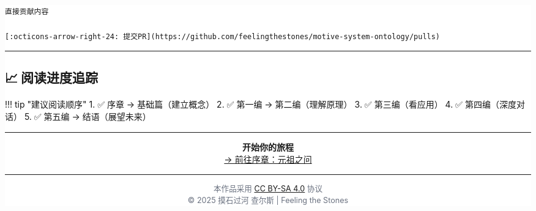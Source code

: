     直接贡献内容
    
    [:octicons-arrow-right-24: 提交PR](https://github.com/feelingthestones/motive-system-ontology/pulls)

</div>

---

## 📈 阅读进度追踪

!!! tip "建议阅读顺序"
    1. ✅ 序章 → 基础篇（建立概念）
    2. ✅ 第一编 → 第二编（理解原理）
    3. ✅ 第三编（看应用）
    4. ✅ 第四编（深度对话）
    5. ✅ 第五编 → 结语（展望未来）

---

<p align="center">
  <strong>开始你的旅程</strong><br>
  <a href="preface.md">→ 前往序章：元祖之问</a>
</p>

---

<p align="center" style="color: #6b7280; font-size: 0.9em;">
  本作品采用 <a href="https://creativecommons.org/licenses/by-sa/4.0/" target="_blank">CC BY-SA 4.0</a> 协议<br>
  © 2025 摸石过河 查尔斯 | Feeling the Stones
</p>